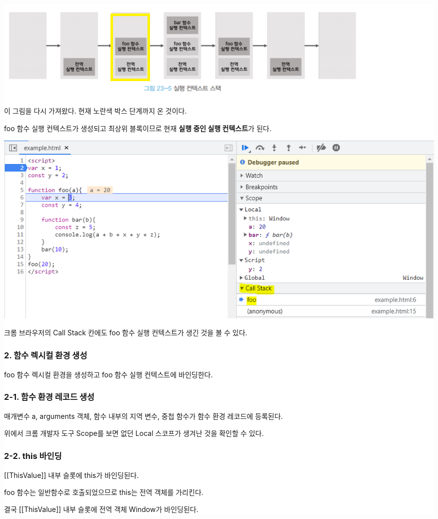 ![Untitled](/assets/images/23-8.png)

이 그림을 다시 가져왔다. 현재 노란색 박스 단계까지 온 것이다.

foo 함수 실행 컨텍스트가 생성되고 최상위 블록이므로 현재 **실행 중인 실행 컨텍스트**가 된다.

![Untitled](/assets/images/23-9.png)

크롬 브라우저의 Call Stack 칸에도 foo 함수 실행 컨텍스트가 생긴 것을 볼 수 있다.

### 2. 함수 렉시컬 환경 생성

foo 함수 렉시컬 환경을 생성하고 foo 함수 실행 컨텍스트에 바인딩한다.

### 2-1. 함수 환경 레코드 생성

매개변수 a, arguments 객체, 함수 내부의 지역 변수, 중첩 함수가 함수 환경 레코드에 등록된다.

위에서 크롬 개발자 도구 Scope를 보면 없던 Local 스코프가 생겨난 것을 확인할 수 있다.

### 2-2. this 바인딩

[[ThisValue]] 내부 슬롯에 this가 바인딩된다.

foo 함수는 일반함수로 호출되었으므로 this는 전역 객체를 가리킨다.

결국 [[ThisValue]] 내부 슬롯에 전역 객체 Window가 바인딩된다.
